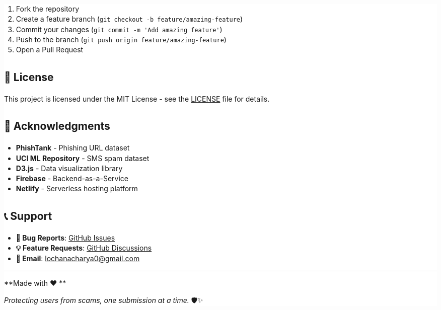 1. Fork the repository
2. Create a feature branch (`git checkout -b feature/amazing-feature`)
3. Commit your changes (`git commit -m 'Add amazing feature'`)
4. Push to the branch (`git push origin feature/amazing-feature`)
5. Open a Pull Request

## 📝 **License**

This project is licensed under the MIT License - see the [LICENSE](LICENSE) file for details.

## 🙏 **Acknowledgments**

- **PhishTank** - Phishing URL dataset
- **UCI ML Repository** - SMS spam dataset
- **D3.js** - Data visualization library
- **Firebase** - Backend-as-a-Service
- **Netlify** - Serverless hosting platform

## 📞 **Support**

- **🐛 Bug Reports**: [GitHub Issues](https://github.com/lochan027/scamguard/issues)
- **💡 Feature Requests**: [GitHub Discussions](https://github.com/lochan027/scamguard/discussions)
- **📧 Email**: lochanacharya0@gmail.com

---

**Made with ❤️ **

*Protecting users from scams, one submission at a time.* 🛡️✨
